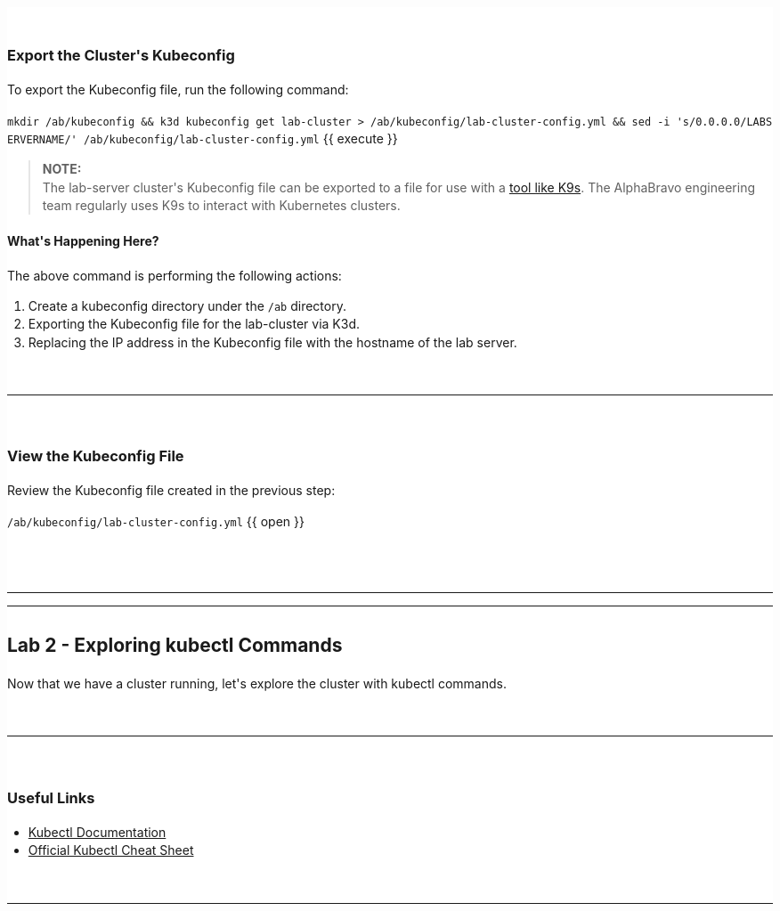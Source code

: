 
<br/>

### Export the Cluster's Kubeconfig

To export the Kubeconfig file, run the following command:

`mkdir /ab/kubeconfig && k3d kubeconfig get lab-cluster > /ab/kubeconfig/lab-cluster-config.yml && sed -i 's/0.0.0.0/LABSERVERNAME/' /ab/kubeconfig/lab-cluster-config.yml` {{ execute }}

> **NOTE:**<br/>The lab-server cluster's Kubeconfig file can be exported to a file for use with a [tool like K9s](https://k9scli.io/). The AlphaBravo engineering team regularly uses K9s to interact with Kubernetes clusters.

#### What's Happening Here?
The above command is performing the following actions:
1. Create a kubeconfig directory under the `/ab` directory.
2. Exporting the Kubeconfig file for the lab-cluster via K3d.
3. Replacing the IP address in the Kubeconfig file with the hostname of the lab server.

<br/>

---

<br/>

### View the Kubeconfig File

Review the Kubeconfig file created in the previous step:

`/ab/kubeconfig/lab-cluster-config.yml` {{ open }}

<br/>
<br/>

---
---

## Lab 2 - Exploring kubectl Commands

Now that we have a cluster running, let's explore the cluster with kubectl commands.

<br/>

---

<br/>

### Useful Links

* [Kubectl Documentation](https://kubernetes.io/docs/reference/kubectl/overview/)
* [Official Kubectl Cheat Sheet](https://kubernetes.io/docs/reference/kubectl/cheatsheet/)


<br/>

---
